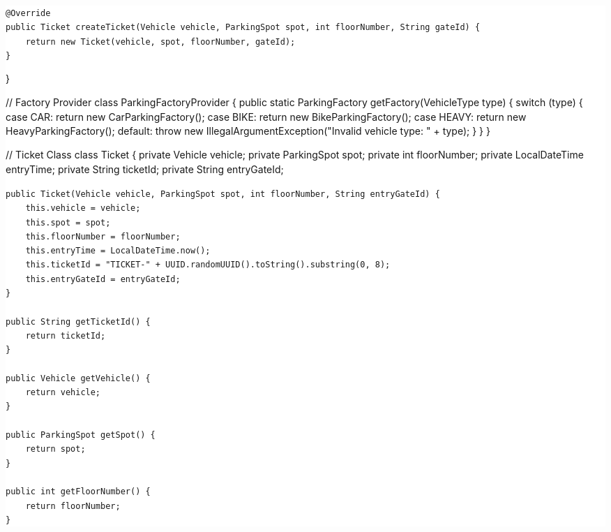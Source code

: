     @Override
    public Ticket createTicket(Vehicle vehicle, ParkingSpot spot, int floorNumber, String gateId) {
        return new Ticket(vehicle, spot, floorNumber, gateId);
    }
}

// Factory Provider
class ParkingFactoryProvider {
    public static ParkingFactory getFactory(VehicleType type) {
        switch (type) {
            case CAR:
                return new CarParkingFactory();
            case BIKE:
                return new BikeParkingFactory();
            case HEAVY:
                return new HeavyParkingFactory();
            default:
                throw new IllegalArgumentException("Invalid vehicle type: " + type);
        }
    }
}

// Ticket Class
class Ticket {
    private Vehicle vehicle;
    private ParkingSpot spot;
    private int floorNumber;
    private LocalDateTime entryTime;
    private String ticketId;
    private String entryGateId;

    public Ticket(Vehicle vehicle, ParkingSpot spot, int floorNumber, String entryGateId) {
        this.vehicle = vehicle;
        this.spot = spot;
        this.floorNumber = floorNumber;
        this.entryTime = LocalDateTime.now();
        this.ticketId = "TICKET-" + UUID.randomUUID().toString().substring(0, 8);
        this.entryGateId = entryGateId;
    }

    public String getTicketId() {
        return ticketId;
    }

    public Vehicle getVehicle() {
        return vehicle;
    }

    public ParkingSpot getSpot() {
        return spot;
    }

    public int getFloorNumber() {
        return floorNumber;
    }
